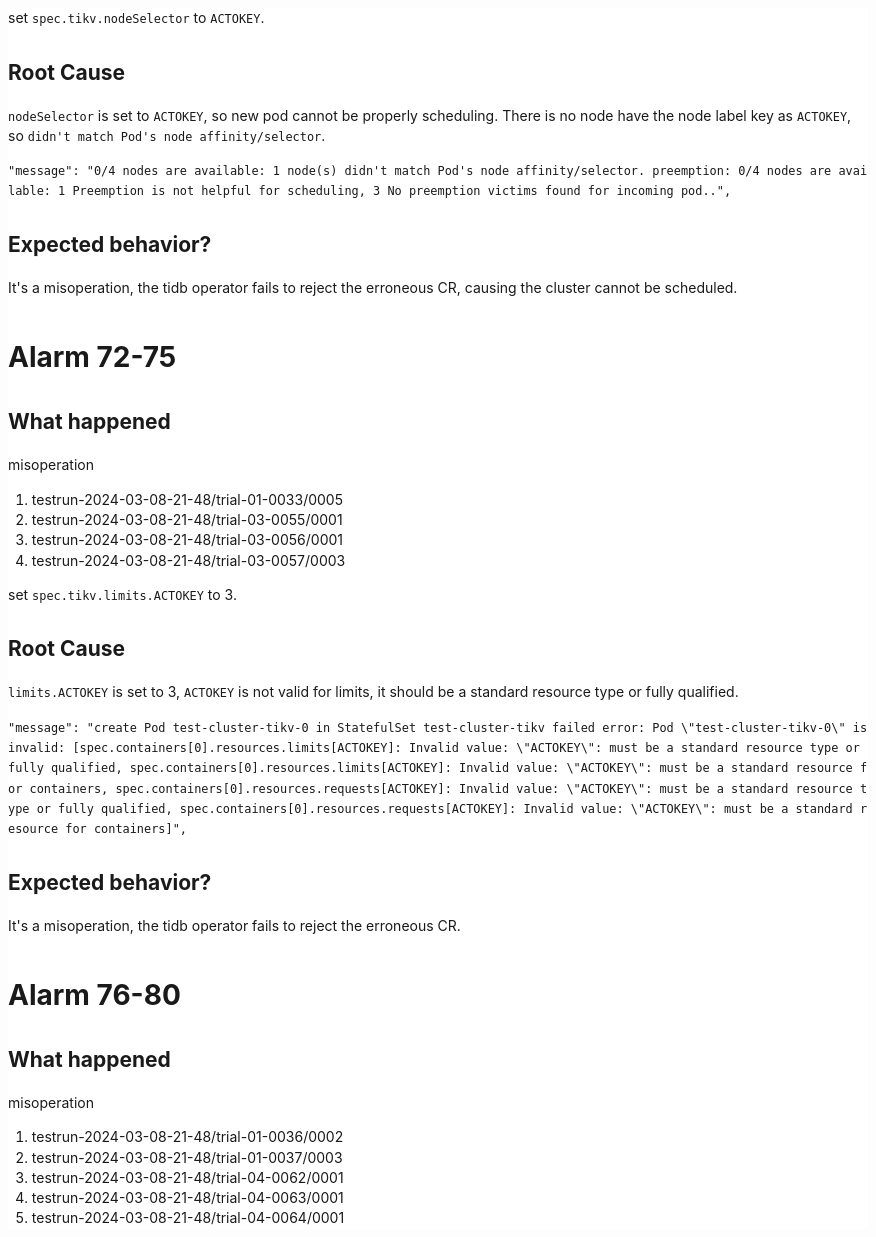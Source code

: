 set `spec.tikv.nodeSelector` to `ACTOKEY`.
## Root Cause
`nodeSelector` is set to `ACTOKEY`, so new pod cannot be properly scheduling. There is no node have the node label key as `ACTOKEY`, so `didn't match Pod's node affinity/selector`.
```
"message": "0/4 nodes are available: 1 node(s) didn't match Pod's node affinity/selector. preemption: 0/4 nodes are available: 1 Preemption is not helpful for scheduling, 3 No preemption victims found for incoming pod..",
```
## Expected behavior?
It's a misoperation, the tidb operator fails to reject the erroneous CR, causing the cluster cannot be scheduled.

# Alarm 72-75
## What happened
misoperation

1. testrun-2024-03-08-21-48/trial-01-0033/0005
2. testrun-2024-03-08-21-48/trial-03-0055/0001
3. testrun-2024-03-08-21-48/trial-03-0056/0001
4. testrun-2024-03-08-21-48/trial-03-0057/0003


set `spec.tikv.limits.ACTOKEY` to 3.
## Root Cause
`limits.ACTOKEY` is set to 3, `ACTOKEY` is not valid for limits, it should be a standard resource type or fully qualified.
```
"message": "create Pod test-cluster-tikv-0 in StatefulSet test-cluster-tikv failed error: Pod \"test-cluster-tikv-0\" is invalid: [spec.containers[0].resources.limits[ACTOKEY]: Invalid value: \"ACTOKEY\": must be a standard resource type or fully qualified, spec.containers[0].resources.limits[ACTOKEY]: Invalid value: \"ACTOKEY\": must be a standard resource for containers, spec.containers[0].resources.requests[ACTOKEY]: Invalid value: \"ACTOKEY\": must be a standard resource type or fully qualified, spec.containers[0].resources.requests[ACTOKEY]: Invalid value: \"ACTOKEY\": must be a standard resource for containers]",
```
## Expected behavior?
It's a misoperation, the tidb operator fails to reject the erroneous CR.

# Alarm 76-80 
## What happened
misoperation

1. testrun-2024-03-08-21-48/trial-01-0036/0002
2. testrun-2024-03-08-21-48/trial-01-0037/0003
3. testrun-2024-03-08-21-48/trial-04-0062/0001
4. testrun-2024-03-08-21-48/trial-04-0063/0001
5. testrun-2024-03-08-21-48/trial-04-0064/0001
